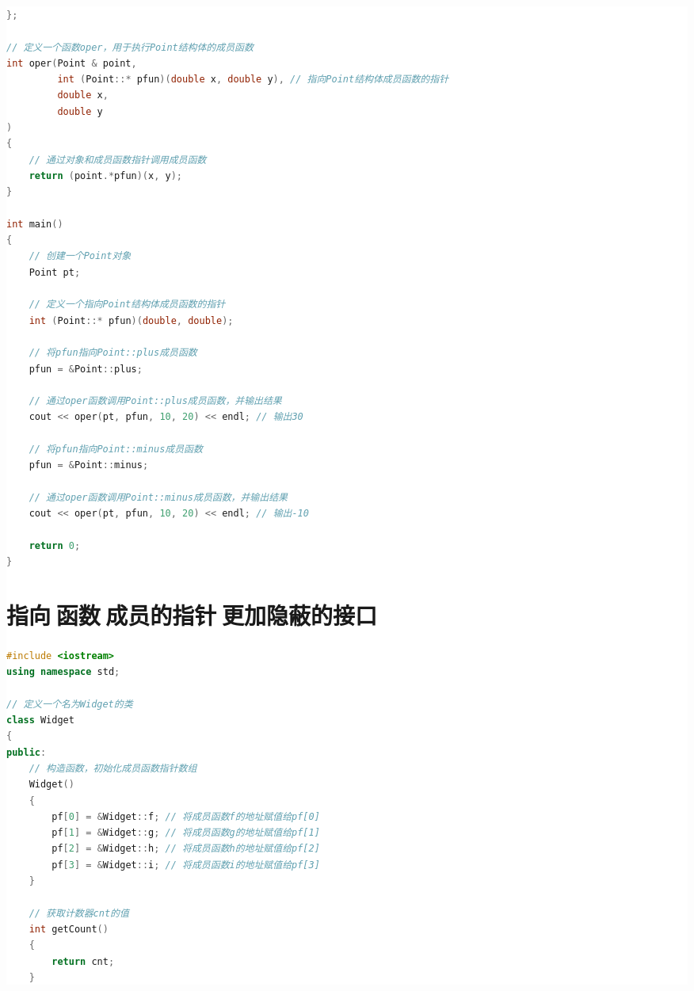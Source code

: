 ```c++
};

// 定义一个函数oper，用于执行Point结构体的成员函数
int oper(Point & point,
         int (Point::* pfun)(double x, double y), // 指向Point结构体成员函数的指针
         double x,
         double y
)
{
    // 通过对象和成员函数指针调用成员函数
    return (point.*pfun)(x, y);
}

int main()
{
    // 创建一个Point对象
    Point pt;

    // 定义一个指向Point结构体成员函数的指针
    int (Point::* pfun)(double, double);

    // 将pfun指向Point::plus成员函数
    pfun = &Point::plus;

    // 通过oper函数调用Point::plus成员函数，并输出结果
    cout << oper(pt, pfun, 10, 20) << endl; // 输出30

    // 将pfun指向Point::minus成员函数
    pfun = &Point::minus;

    // 通过oper函数调用Point::minus成员函数，并输出结果
    cout << oper(pt, pfun, 10, 20) << endl; // 输出-10

    return 0;
}

```

# 指向 函数 成员的指针 更加隐蔽的接口

```c++
#include <iostream>
using namespace std;

// 定义一个名为Widget的类
class Widget
{
public:
    // 构造函数，初始化成员函数指针数组
    Widget()
    {
        pf[0] = &Widget::f; // 将成员函数f的地址赋值给pf[0]
        pf[1] = &Widget::g; // 将成员函数g的地址赋值给pf[1]
        pf[2] = &Widget::h; // 将成员函数h的地址赋值给pf[2]
        pf[3] = &Widget::i; // 将成员函数i的地址赋值给pf[3]
    }

    // 获取计数器cnt的值
    int getCount()
    {
        return cnt;
    }
```